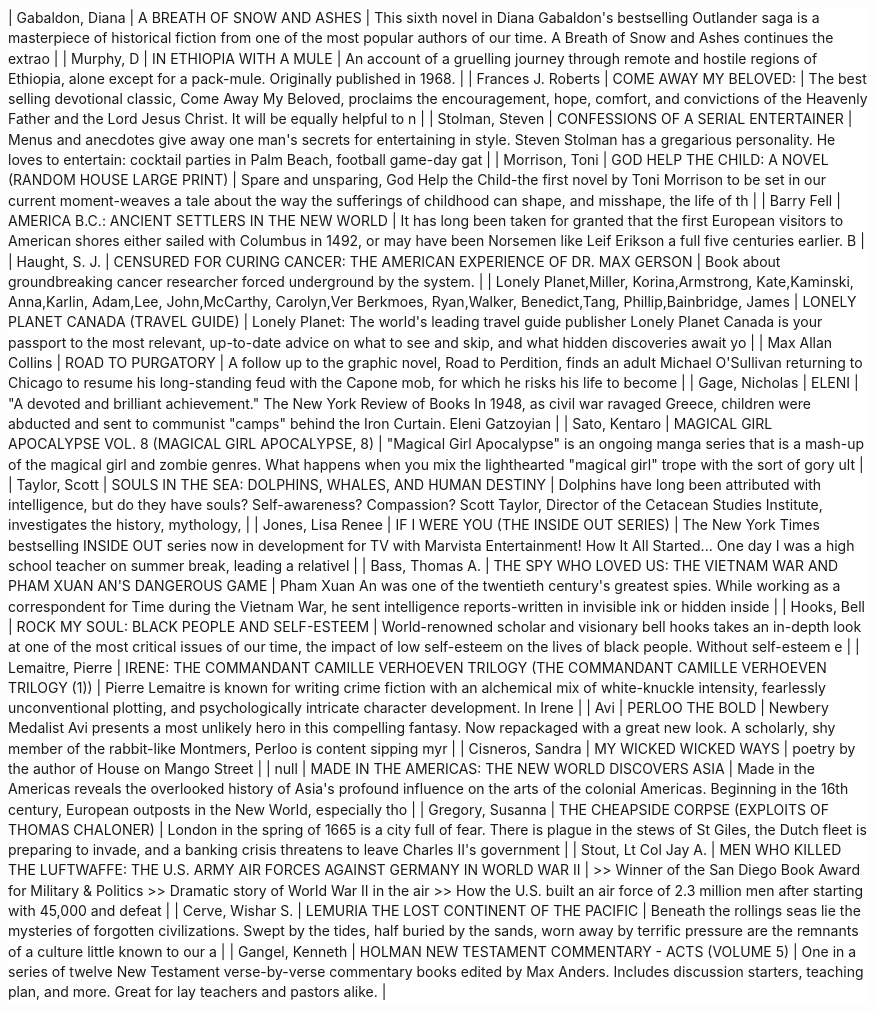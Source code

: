 | Gabaldon, Diana | A BREATH OF SNOW AND ASHES | This sixth novel in Diana Gabaldon's bestselling Outlander saga is a masterpiece of historical fiction from one of the most popular authors of our time. A Breath of Snow and Ashes continues the extrao |
| Murphy, D | IN ETHIOPIA WITH A MULE | An account of a gruelling journey through remote and hostile regions of Ethiopia, alone except for a pack-mule. Originally published in 1968. |
| Frances J. Roberts | COME AWAY MY BELOVED: | The best selling devotional classic, Come Away My Beloved, proclaims the encouragement, hope, comfort, and convictions of the Heavenly Father and the Lord Jesus Christ. It will be equally helpful to n |
| Stolman, Steven | CONFESSIONS OF A SERIAL ENTERTAINER |  Menus and anecdotes give away one man's secrets for entertaining in style.    Steven Stolman has a gregarious personality. He loves to entertain: cocktail parties in Palm Beach, football game-day gat |
| Morrison, Toni | GOD HELP THE CHILD: A NOVEL (RANDOM HOUSE LARGE PRINT) | Spare and unsparing, God Help the Child-the first novel by Toni Morrison to be set in our current moment-weaves a tale about the way the sufferings of childhood can shape, and misshape, the life of th |
| Barry Fell | AMERICA B.C.: ANCIENT SETTLERS IN THE NEW WORLD | It has long been taken for granted that the first European visitors to American shores either sailed with Columbus in 1492, or may have been Norsemen like Leif Erikson a full five centuries earlier. B |
| Haught, S. J. | CENSURED FOR CURING CANCER: THE AMERICAN EXPERIENCE OF DR. MAX GERSON | Book about groundbreaking cancer researcher forced underground by the system. |
| Lonely Planet,Miller, Korina,Armstrong, Kate,Kaminski, Anna,Karlin, Adam,Lee, John,McCarthy, Carolyn,Ver Berkmoes, Ryan,Walker, Benedict,Tang, Phillip,Bainbridge, James | LONELY PLANET CANADA (TRAVEL GUIDE) |  Lonely Planet: The world's leading travel guide publisher   Lonely Planet Canada is your passport to the most relevant, up-to-date advice on what to see and skip, and what hidden discoveries await yo |
| Max Allan Collins | ROAD TO PURGATORY | A follow up to the graphic novel, Road to Perdition, finds an adult Michael O'Sullivan returning to Chicago to resume his long-standing feud with the Capone mob, for which he risks his life to become  |
| Gage, Nicholas | ELENI | "A devoted and brilliant achievement." The New York Review of Books  In 1948, as civil war ravaged Greece, children were abducted and sent to communist "camps" behind the Iron Curtain. Eleni Gatzoyian |
| Sato, Kentaro | MAGICAL GIRL APOCALYPSE VOL. 8 (MAGICAL GIRL APOCALYPSE, 8) |  "Magical Girl Apocalypse" is an ongoing manga series that is a mash-up of the magical girl and zombie genres. What happens when you mix the lighthearted "magical girl" trope with the sort of gory ult |
| Taylor, Scott | SOULS IN THE SEA: DOLPHINS, WHALES, AND HUMAN DESTINY | Dolphins have long been attributed with intelligence, but do they have souls? Self-awareness? Compassion? Scott Taylor, Director of the Cetacean Studies Institute, investigates the history, mythology, |
| Jones, Lisa Renee | IF I WERE YOU (THE INSIDE OUT SERIES) | The New York Times bestselling INSIDE OUT series now in development for TV with Marvista Entertainment!  How It All Started...  One day I was a high school teacher on summer break, leading a relativel |
| Bass, Thomas A. | THE SPY WHO LOVED US: THE VIETNAM WAR AND PHAM XUAN AN'S DANGEROUS GAME | Pham Xuan An was one of the twentieth century's greatest spies. While working as a correspondent for Time during the Vietnam War, he sent intelligence reports-written in invisible ink or hidden inside |
| Hooks, Bell | ROCK MY SOUL: BLACK PEOPLE AND SELF-ESTEEM | World-renowned scholar and visionary bell hooks takes an in-depth look at one of the most critical issues of our time, the impact of low self-esteem on the lives of black people. Without self-esteem e |
| Lemaitre, Pierre | IRENE: THE COMMANDANT CAMILLE VERHOEVEN TRILOGY (THE COMMANDANT CAMILLE VERHOEVEN TRILOGY (1)) | Pierre Lemaitre is known for writing crime fiction with an alchemical mix of white-knuckle intensity, fearlessly unconventional plotting, and psychologically intricate character development. In Irene  |
| Avi | PERLOO THE BOLD | Newbery Medalist Avi presents a most unlikely hero in this compelling fantasy. Now repackaged with a great new look.  A scholarly, shy member of the rabbit-like Montmers, Perloo is content sipping myr |
| Cisneros, Sandra | MY WICKED WICKED WAYS | poetry by the author of House on Mango Street |
| null | MADE IN THE AMERICAS: THE NEW WORLD DISCOVERS ASIA | Made in the Americas reveals the overlooked history of Asia's profound influence on the arts of the colonial Americas. Beginning in the 16th century, European outposts in the New World, especially tho |
| Gregory, Susanna | THE CHEAPSIDE CORPSE (EXPLOITS OF THOMAS CHALONER) |  London in the spring of 1665 is a city full of fear. There is plague in the stews of St Giles, the Dutch fleet is preparing to invade, and a banking crisis threatens to leave Charles II's government  |
| Stout, Lt Col Jay A. | MEN WHO KILLED THE LUFTWAFFE: THE U.S. ARMY AIR FORCES AGAINST GERMANY IN WORLD WAR II |  >> Winner of the San Diego Book Award for Military & Politics >> Dramatic story of World War II in the air  >> How the U.S. built an air force of 2.3 million men after starting with 45,000 and defeat |
| Cerve, Wishar S. | LEMURIA THE LOST CONTINENT OF THE PACIFIC | Beneath the rollings seas lie the mysteries of forgotten civilizations. Swept by the tides, half buried by the sands, worn away by terrific pressure are the remnants of a culture little known to our a |
| Gangel, Kenneth | HOLMAN NEW TESTAMENT COMMENTARY - ACTS (VOLUME 5) | One in a series of twelve New Testament verse-by-verse commentary books edited by Max Anders. Includes discussion starters, teaching plan, and more. Great for lay teachers and pastors alike. |